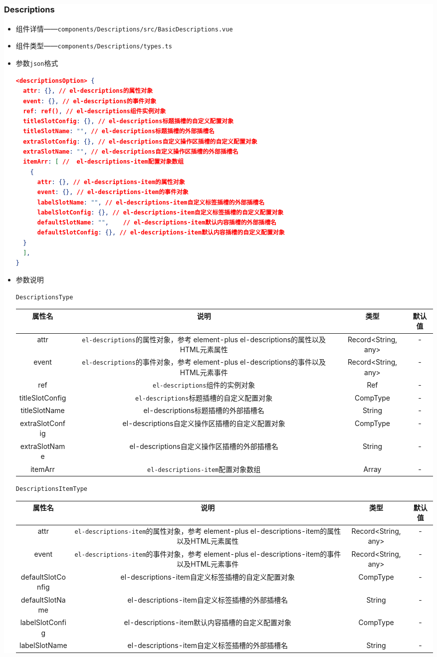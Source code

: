   

### Descriptions

- 组件详情——`components/Descriptions/src/BasicDescriptions.vue`

- 组件类型——`components/Descriptions/types.ts`

- 参数`json`格式

  ```json
  <descriptionsOption> {
    attr: {}, // el-descriptions的属性对象
    event: {}, // el-descriptions的事件对象
    ref: ref(), // el-descriptions组件实例对象
    titleSlotConfig: {}, // el-descriptions标题插槽的自定义配置对象
    titleSlotName: "", // el-descriptions标题插槽的外部插槽名
    extraSlotConfig: {}, // el-descriptions自定义操作区插槽的自定义配置对象
    extraSlotName: "", // el-descriptions自定义操作区插槽的外部插槽名
    itemArr: [ //  el-descriptions-item配置对象数组
      {
        attr: {}, // el-descriptions-item的属性对象
        event: {}, // el-descriptions-item的事件对象
        labelSlotName: "", // el-descriptions-item自定义标签插槽的外部插槽名
        labelSlotConfig: {}, // el-descriptions-item自定义标签插槽的自定义配置对象
        defaultSlotName: "",	// el-descriptions-item默认内容插槽的外部插槽名
        defaultSlotConfig: {}, // el-descriptions-item默认内容插槽的自定义配置对象
  	}
    ], 
  }
  ```

- 参数说明

  `DescriptionsType`

  |     属性名      |                             说明                             |            类型             | 默认值 |
  | :-------------: | :----------------------------------------------------------: | :-------------------------: | :----: |
  |      attr       | `el-descriptions`的属性对象，参考 element-plus  el-descriptions的属性以及HTML元素属性 |     Record<String, any>     |   -    |
  |      event      | `el-descriptions`的事件对象，参考 element-plus  el-descriptions的事件以及HTML元素事件 |     Record<String, any>     |   -    |
  |       ref       |               `el-descriptions`组件的实例对象                |           Ref<T>            |   -    |
  | titleSlotConfig |          `el-descriptions`标题插槽的自定义配置对象           |          CompType           |   -    |
  |  titleSlotName  |             el-descriptions标题插槽的外部插槽名              |           String            |   -    |
  | extraSlotConfig |       el-descriptions自定义操作区插槽的自定义配置对象        |          CompType           |   -    |
  |  extraSlotName  |         el-descriptions自定义操作区插槽的外部插槽名          |           String            |   -    |
  |     itemArr     |              `el-descriptions-item`配置对象数组              | Array<DescriptionsItemType> |   -    |

  `DescriptionsItemType`

  |      属性名       |                             说明                             |        类型         | 默认值 |
  | :---------------: | :----------------------------------------------------------: | :-----------------: | :----: |
  |       attr        | `el-descriptions-item`的属性对象，参考 element-plus  el-descriptions-item的属性以及HTML元素属性 | Record<String, any> |   -    |
  |       event       | `el-descriptions-item`的事件对象，参考 element-plus  el-descriptions-item的事件以及HTML元素事件 | Record<String, any> |   -    |
  | defaultSlotConfig |      el-descriptions-item自定义标签插槽的自定义配置对象      |      CompType       |   -    |
  |  defaultSlotName  |        el-descriptions-item自定义标签插槽的外部插槽名        |       String        |   -    |
  |  labelSlotConfig  |       el-descriptions-item默认内容插槽的自定义配置对象       |      CompType       |   -    |
  |   labelSlotName   |        el-descriptions-item自定义标签插槽的外部插槽名        |       String        |   -    |
